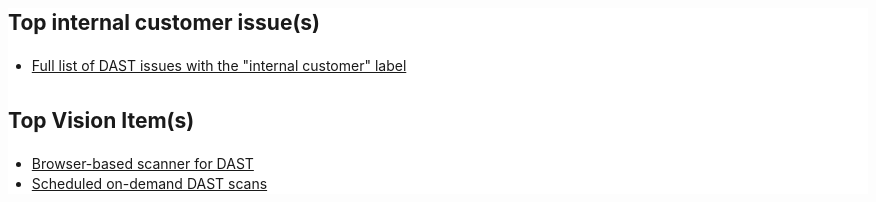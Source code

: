 ## Top internal customer issue(s)

- [Full list of DAST issues with the "internal customer" label](https://gitlab.com/groups/gitlab-org/-/issues?scope=all&utf8=%E2%9C%93&state=opened&label_name[]=Category%3ADAST&label_name[]=internal%20customer)

## Top Vision Item(s)

- [Browser-based scanner for DAST](https://gitlab.com/groups/gitlab-org/-/epics/4248)
- [Scheduled on-demand DAST scans](https://gitlab.com/groups/gitlab-org/-/epics/4876)
